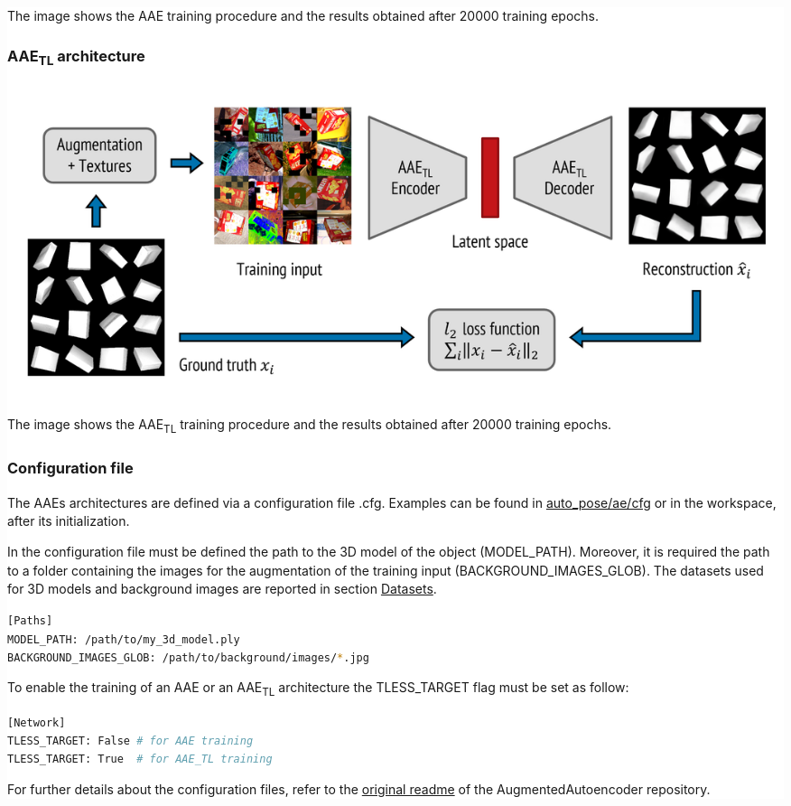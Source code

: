The image shows the AAE training procedure and the results obtained after 20000 training epochs.

<a name="aae-tl-architecture"></a>
### AAE<sub>TL</sub> architecture

![AAE_TL architecture](docs/aae_tl_architecture.png)

The image shows the AAE<sub>TL</sub> training procedure and the results obtained after 20000 training epochs.

### Configuration file

The AAEs architectures are defined via a configuration file .cfg. Examples can be found in [auto_pose/ae/cfg](auto_pose/ae/cfg) or in the workspace, after its initialization.

In the configuration file must be defined the path to the 3D model of the object (MODEL_PATH). Moreover, it is required the path to a folder containing the images for the augmentation of the training input (BACKGROUND_IMAGES_GLOB). The datasets used for 3D models and background images are reported in section [Datasets](#datasets).

```bash
[Paths]
MODEL_PATH: /path/to/my_3d_model.ply
BACKGROUND_IMAGES_GLOB: /path/to/background/images/*.jpg
```

To enable the training of an AAE or an AAE<sub>TL</sub> architecture the TLESS_TARGET flag must be set as follow:

```bash
[Network]
TLESS_TARGET: False # for AAE training
TLESS_TARGET: True  # for AAE_TL training
```

For further details about the configuration files, refer to the [original readme](README_AAE.md) of the AugmentedAutoencoder repository.

